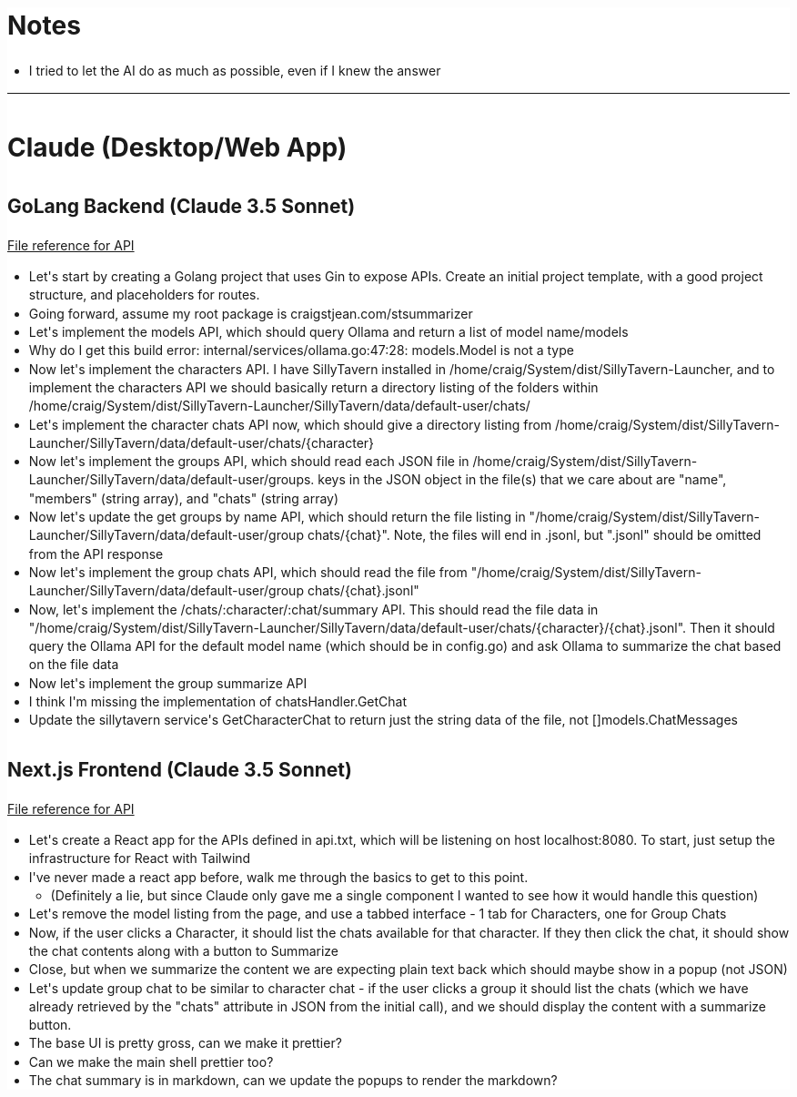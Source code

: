 # Notes

- I tried to let the AI do as much as possible, even if I knew the answer

---

# Claude (Desktop/Web App)

## GoLang Backend (**Claude 3.5 Sonnet**)

[File reference for API](./api.txt)

- Let's start by creating a Golang project that uses Gin to expose APIs. Create an initial project template, with a good project structure, and placeholders for routes.
- Going forward, assume my root package is craigstjean.com/stsummarizer
- Let's implement the models API, which should query Ollama and return a list of model name/models
- Why do I get this build error: internal/services/ollama.go:47:28: models.Model is not a type
- Now let's implement the characters API. I have SillyTavern installed in /home/craig/System/dist/SillyTavern-Launcher, and to implement the characters API we should basically return a directory listing of the folders within /home/craig/System/dist/SillyTavern-Launcher/SillyTavern/data/default-user/chats/
- Let's implement the character chats API now, which should give a directory listing from /home/craig/System/dist/SillyTavern-Launcher/SillyTavern/data/default-user/chats/{character}
- Now let's implement the groups API, which should read each JSON file in /home/craig/System/dist/SillyTavern-Launcher/SillyTavern/data/default-user/groups. keys in the JSON object in the file(s) that we care about are "name", "members" (string array), and "chats" (string array)
- Now let's update the get groups by name API, which should return the file listing in "/home/craig/System/dist/SillyTavern-Launcher/SillyTavern/data/default-user/group chats/{chat}". Note, the files will end in .jsonl, but ".jsonl" should be omitted from the API response
- Now let's implement the group chats API, which should read the file from "/home/craig/System/dist/SillyTavern-Launcher/SillyTavern/data/default-user/group chats/{chat}.jsonl"
- Now, let's implement the /chats/:character/:chat/summary API. This should read the file data in "/home/craig/System/dist/SillyTavern-Launcher/SillyTavern/data/default-user/chats/{character}/{chat}.jsonl". Then it should query the Ollama API for the default model name (which should be in config.go) and ask Ollama to summarize the chat based on the file data
- Now let's implement the group summarize API
- I think I'm missing the implementation of chatsHandler.GetChat
- Update the sillytavern service's GetCharacterChat to return just the string data of the file, not []models.ChatMessages

## Next.js Frontend (**Claude 3.5 Sonnet**)

[File reference for API](./api.txt)

- Let's create a React app for the APIs defined in api.txt, which will be listening on host localhost:8080. To start, just setup the infrastructure for React with Tailwind
- I've never made a react app before, walk me through the basics to get to this point.
    - (Definitely a lie, but since Claude only gave me a single component I wanted to see how it would handle this question)
- Let's remove the model listing from the page, and use a tabbed interface - 1 tab for Characters, one for Group Chats
- Now, if the user clicks a Character, it should list the chats available for that character. If they then click the chat, it should show the chat contents along with a button to Summarize
- Close, but when we summarize the content we are expecting plain text back which should maybe show in a popup (not JSON)
- Let's update group chat to be similar to character chat - if the user clicks a group it should list the chats (which we have already retrieved by the "chats" attribute in JSON from the initial call), and we should display the content with a summarize button.
- The base UI is pretty gross, can we make it prettier?
- Can we make the main shell prettier too?
- The chat summary is in markdown, can we update the popups to render the markdown?
